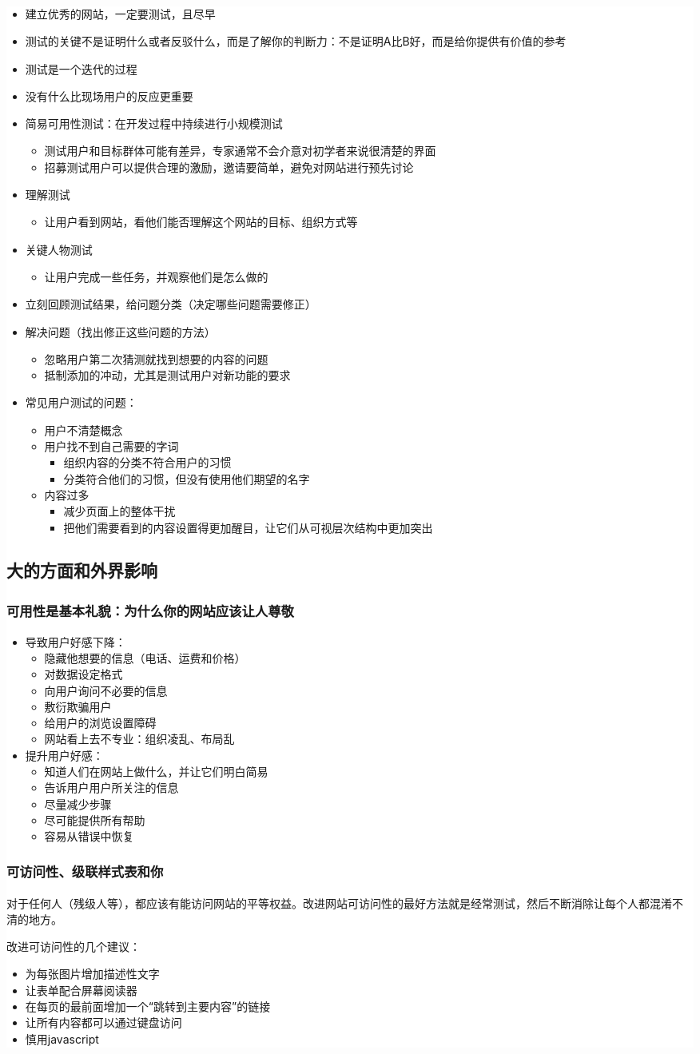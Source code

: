 - 建立优秀的网站，一定要测试，且尽早
- 测试的关键不是证明什么或者反驳什么，而是了解你的判断力：不是证明A比B好，而是给你提供有价值的参考
- 测试是一个迭代的过程
- 没有什么比现场用户的反应更重要



- 简易可用性测试：在开发过程中持续进行小规模测试
  - 测试用户和目标群体可能有差异，专家通常不会介意对初学者来说很清楚的界面
  - 招募测试用户可以提供合理的激励，邀请要简单，避免对网站进行预先讨论
- 理解测试
  - 让用户看到网站，看他们能否理解这个网站的目标、组织方式等
- 关键人物测试
  - 让用户完成一些任务，并观察他们是怎么做的
- 立刻回顾测试结果，给问题分类（决定哪些问题需要修正）
- 解决问题（找出修正这些问题的方法）
  - 忽略用户第二次猜测就找到想要的内容的问题
  - 抵制添加的冲动，尤其是测试用户对新功能的要求
- 常见用户测试的问题：
  - 用户不清楚概念
  - 用户找不到自己需要的字词
    - 组织内容的分类不符合用户的习惯
    - 分类符合他们的习惯，但没有使用他们期望的名字
  - 内容过多
    - 减少页面上的整体干扰
    - 把他们需要看到的内容设置得更加醒目，让它们从可视层次结构中更加突出

## 大的方面和外界影响

### 可用性是基本礼貌：为什么你的网站应该让人尊敬

- 导致用户好感下降：
  - 隐藏他想要的信息（电话、运费和价格）
  - 对数据设定格式
  - 向用户询问不必要的信息
  - 敷衍欺骗用户
  - 给用户的浏览设置障碍
  - 网站看上去不专业：组织凌乱、布局乱
- 提升用户好感：
  - 知道人们在网站上做什么，并让它们明白简易
  - 告诉用户用户所关注的信息
  - 尽量减少步骤
  - 尽可能提供所有帮助
  - 容易从错误中恢复

### 可访问性、级联样式表和你

对于任何人（残级人等），都应该有能访问网站的平等权益。改进网站可访问性的最好方法就是经常测试，然后不断消除让每个人都混淆不清的地方。

改进可访问性的几个建议：

- 为每张图片增加描述性文字
- 让表单配合屏幕阅读器
- 在每页的最前面增加一个“跳转到主要内容”的链接
- 让所有内容都可以通过键盘访问
- 慎用javascript
